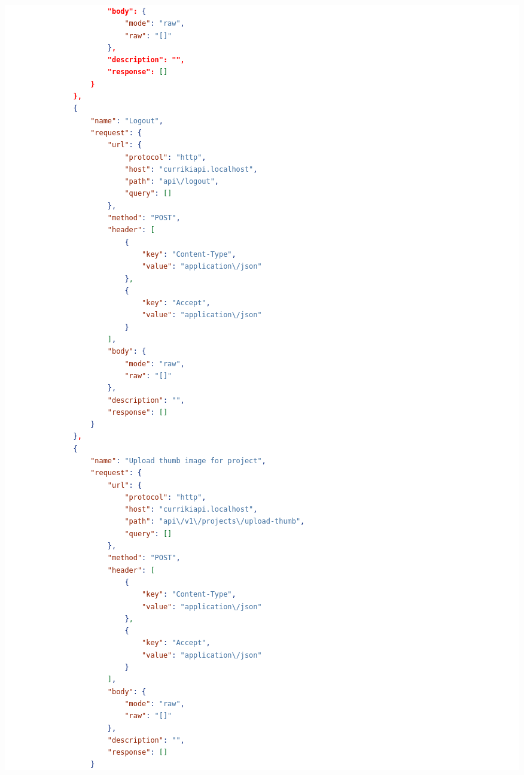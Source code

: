 ```json
                        "body": {
                            "mode": "raw",
                            "raw": "[]"
                        },
                        "description": "",
                        "response": []
                    }
                },
                {
                    "name": "Logout",
                    "request": {
                        "url": {
                            "protocol": "http",
                            "host": "currikiapi.localhost",
                            "path": "api\/logout",
                            "query": []
                        },
                        "method": "POST",
                        "header": [
                            {
                                "key": "Content-Type",
                                "value": "application\/json"
                            },
                            {
                                "key": "Accept",
                                "value": "application\/json"
                            }
                        ],
                        "body": {
                            "mode": "raw",
                            "raw": "[]"
                        },
                        "description": "",
                        "response": []
                    }
                },
                {
                    "name": "Upload thumb image for project",
                    "request": {
                        "url": {
                            "protocol": "http",
                            "host": "currikiapi.localhost",
                            "path": "api\/v1\/projects\/upload-thumb",
                            "query": []
                        },
                        "method": "POST",
                        "header": [
                            {
                                "key": "Content-Type",
                                "value": "application\/json"
                            },
                            {
                                "key": "Accept",
                                "value": "application\/json"
                            }
                        ],
                        "body": {
                            "mode": "raw",
                            "raw": "[]"
                        },
                        "description": "",
                        "response": []
                    }
```